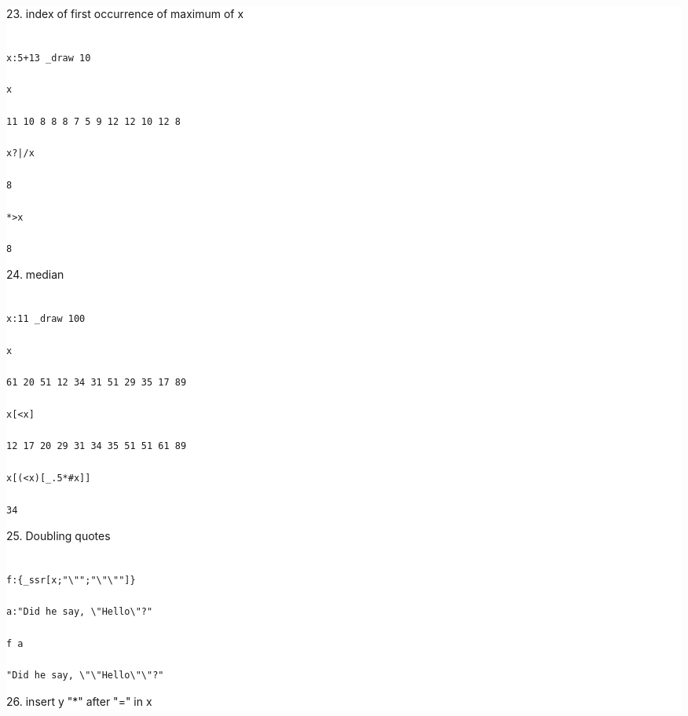 23\. index of first occurrence of maximum of x

```

x:5+13 _draw 10

x

11 10 8 8 8 7 5 9 12 12 10 12 8

x?|/x

8

*>x

8

```

24\. median

```

x:11 _draw 100

x

61 20 51 12 34 31 51 29 35 17 89

x[<x]

12 17 20 29 31 34 35 51 51 61 89

x[(<x)[_.5*#x]]

34

```

25\. Doubling quotes

```

f:{_ssr[x;"\"";"\"\""]}

a:"Did he say, \"Hello\"?"

f a

"Did he say, \"\"Hello\"\"?"

```

26\. insert y "*" after "=" in x
